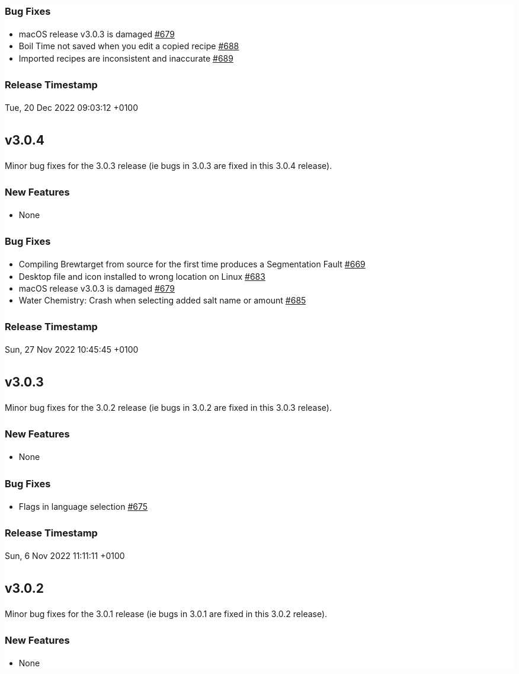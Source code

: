 ### Bug Fixes
* macOS release v3.0.3 is damaged [#679](https://github.com/Brewtarget/brewtarget/issues/679)
* Boil Time not saved when you edit a copied recipe [#688](https://github.com/Brewtarget/brewtarget/issues/688)
* Imported recipes are inconsistent and inaccurate [#689](https://github.com/Brewtarget/brewtarget/issues/689)

### Release Timestamp
Tue, 20 Dec 2022 09:03:12 +0100

## v3.0.4
Minor bug fixes for the 3.0.3 release (ie bugs in 3.0.3 are fixed in this 3.0.4 release).

### New Features

* None

### Bug Fixes
* Compiling Brewtarget from source for the first time produces a Segmentation Fault [#669](https://github.com/Brewtarget/brewtarget/issues/669)
* Desktop file and icon installed to wrong location on Linux [#683](https://github.com/Brewtarget/brewtarget/issues/683)
* macOS release v3.0.3 is damaged [#679](https://github.com/Brewtarget/brewtarget/issues/679)
* Water Chemistry: Crash when selecting added salt name or amount [#685](https://github.com/Brewtarget/brewtarget/issues/685)

### Release Timestamp
Sun, 27 Nov 2022 10:45:45 +0100

## v3.0.3
Minor bug fixes for the 3.0.2 release (ie bugs in 3.0.2 are fixed in this 3.0.3 release).

### New Features

* None

### Bug Fixes
* Flags in language selection [#675](https://github.com/Brewtarget/brewtarget/issues/675)

### Release Timestamp
Sun, 6 Nov 2022 11:11:11 +0100

## v3.0.2
Minor bug fixes for the 3.0.1 release (ie bugs in 3.0.1 are fixed in this 3.0.2 release).

### New Features

* None
